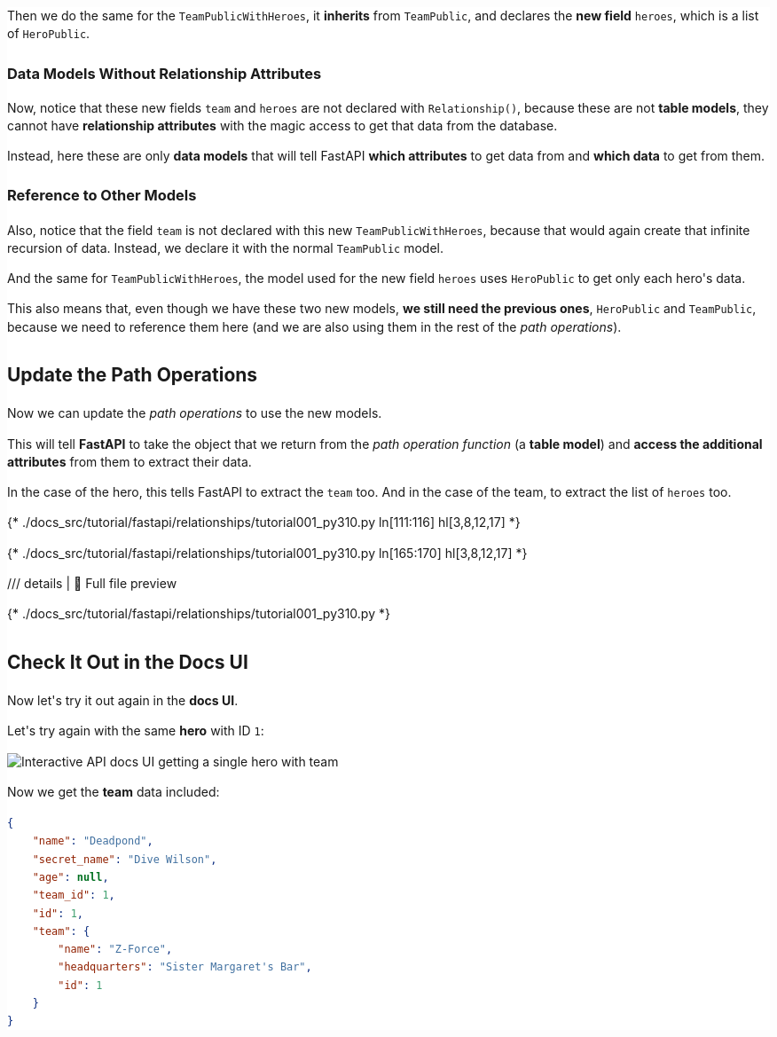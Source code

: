 Then we do the same for the `TeamPublicWithHeroes`, it **inherits** from `TeamPublic`, and declares the **new field** `heroes`, which is a list of `HeroPublic`.

### Data Models Without Relationship Attributes

Now, notice that these new fields `team` and `heroes` are not declared with `Relationship()`, because these are not **table models**, they cannot have **relationship attributes** with the magic access to get that data from the database.

Instead, here these are only **data models** that will tell FastAPI **which attributes** to get data from and **which data** to get from them.

### Reference to Other Models

Also, notice that the field `team` is not declared with this new `TeamPublicWithHeroes`, because that would again create that infinite recursion of data. Instead, we declare it with the normal `TeamPublic` model.

And the same for `TeamPublicWithHeroes`, the model used for the new field `heroes` uses `HeroPublic` to get only each hero's data.

This also means that, even though we have these two new models, **we still need the previous ones**, `HeroPublic` and `TeamPublic`, because we need to reference them here (and we are also using them in the rest of the *path operations*).

## Update the Path Operations

Now we can update the *path operations* to use the new models.

This will tell **FastAPI** to take the object that we return from the *path operation function* (a **table model**) and **access the additional attributes** from them to extract their data.

In the case of the hero, this tells FastAPI to extract the `team` too. And in the case of the team, to extract the list of `heroes` too.

{* ./docs_src/tutorial/fastapi/relationships/tutorial001_py310.py ln[111:116] hl[3,8,12,17] *}

{* ./docs_src/tutorial/fastapi/relationships/tutorial001_py310.py ln[165:170] hl[3,8,12,17] *}

/// details | 👀 Full file preview

{* ./docs_src/tutorial/fastapi/relationships/tutorial001_py310.py *}

## Check It Out in the Docs UI

Now let's try it out again in the **docs UI**.

Let's try again with the same **hero** with ID `1`:

<img class="shadow" alt="Interactive API docs UI getting a single hero with team" src="/img/tutorial/fastapi/relationships/image03.png">

Now we get the **team** data included:

```JSON hl_lines="7-11"
{
    "name": "Deadpond",
    "secret_name": "Dive Wilson",
    "age": null,
    "team_id": 1,
    "id": 1,
    "team": {
        "name": "Z-Force",
        "headquarters": "Sister Margaret's Bar",
        "id": 1
    }
}
```
